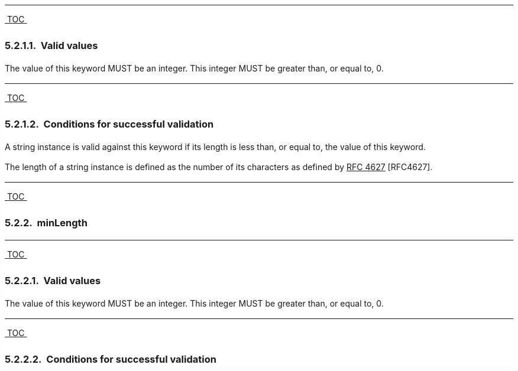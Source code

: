 



------

[ TOC ](http://json-schema.org/latest/json-schema-validation.html#toc)



### 5.2.1.1.  Valid values

The value of this keyword MUST be an integer. This integer MUST be greater than, or equal to, 0.





------

[ TOC ](http://json-schema.org/latest/json-schema-validation.html#toc)



### 5.2.1.2.  Conditions for successful validation

A string instance is valid against this keyword if its length is less than, or equal to, the value of this keyword.

The length of a string instance is defined as the number of its characters as defined by [RFC 4627](http://json-schema.org/latest/json-schema-validation.html#RFC4627) [RFC4627].





------

[ TOC ](http://json-schema.org/latest/json-schema-validation.html#toc)



### 5.2.2.  minLength





------

[ TOC ](http://json-schema.org/latest/json-schema-validation.html#toc)



### 5.2.2.1.  Valid values

The value of this keyword MUST be an integer. This integer MUST be greater than, or equal to, 0.





------

[ TOC ](http://json-schema.org/latest/json-schema-validation.html#toc)



### 5.2.2.2.  Conditions for successful validation
